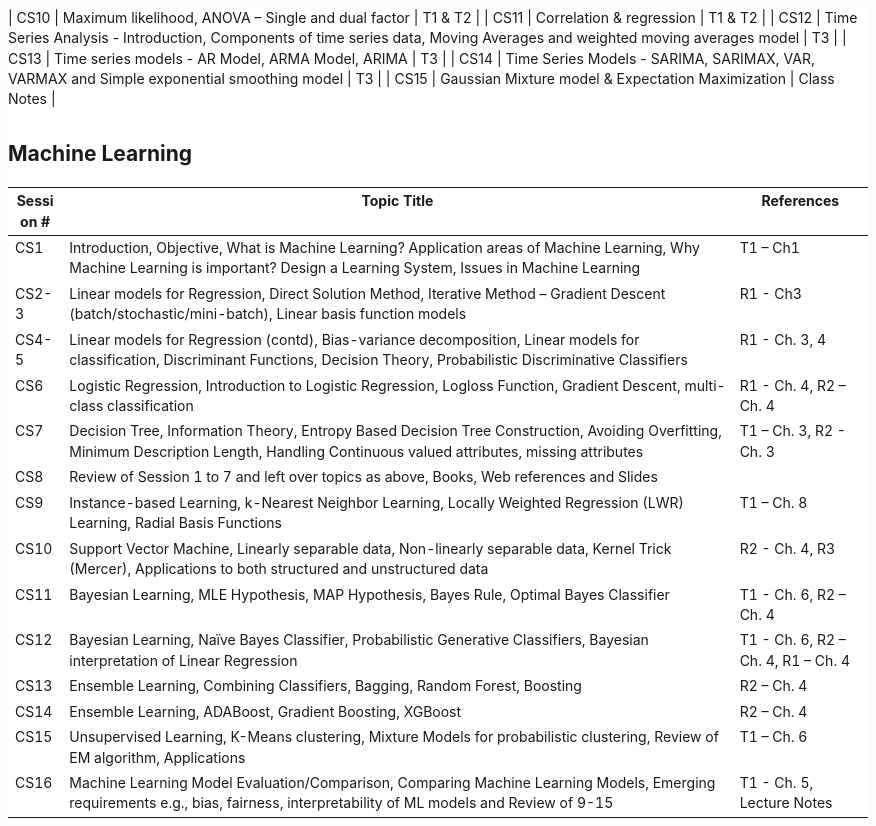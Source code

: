 | CS10      | Maximum likelihood, ANOVA – Single and dual factor                                                                                                                      | T1 & T2     |
| CS11      | Correlation & regression                                                                                                                                                | T1 & T2     |
| CS12      | Time Series Analysis - Introduction, Components of time series data, Moving Averages and weighted moving averages model                                                 | T3          |
| CS13      | Time series models - AR Model, ARMA Model, ARIMA                                                                                                                        | T3          |
| CS14      | Time Series Models - SARIMA, SARIMAX, VAR, VARMAX and Simple exponential smoothing model                                                                                | T3          |
| CS15      | Gaussian Mixture model & Expectation Maximization                                                                                                                       | Class Notes |

## Machine Learning

| Session # | Topic Title                                                                                                                                                                                                                                | References                       |
| --------- | ------------------------------------------------------------------------------------------------------------------------------------------------------------------------------------------------------------------------------------------ | -------------------------------- |
| CS1         | Introduction, Objective, What is Machine Learning? Application areas of Machine Learning, Why Machine Learning is important? Design a Learning System, Issues in Machine Learning                                                          | T1 – Ch1                         |
| CS2-3       | Linear models for Regression, Direct Solution Method, Iterative Method – Gradient Descent (batch/stochastic/mini-batch), Linear basis function models                                                                                        | R1 - Ch3                         |
| CS4-5       | Linear models for Regression (contd), Bias-variance decomposition, Linear models for classification, Discriminant Functions, Decision Theory, Probabilistic Discriminative Classifiers                                                     | R1 - Ch. 3, 4                    |
| CS6         | Logistic Regression, Introduction to Logistic Regression, Logloss Function, Gradient Descent, multi-class classification                                                                                                                     | R1 - Ch. 4, R2 – Ch. 4           |
| CS7         | Decision Tree, Information Theory, Entropy Based Decision Tree Construction, Avoiding Overfitting, Minimum Description Length, Handling Continuous valued attributes, missing attributes                                                          | T1 – Ch. 3, R2 - Ch. 3           |
| CS8         | Review of Session 1 to 7 and left over topics as above, Books, Web references and Slides                                                                                                                                                  |                                  |
| CS9         | Instance-based Learning, k-Nearest Neighbor Learning, Locally Weighted Regression (LWR) Learning, Radial Basis Functions                                                                                                                   | T1 – Ch. 8                       |
| CS10        | Support Vector Machine, Linearly separable data, Non-linearly separable data, Kernel Trick (Mercer), Applications to both structured and unstructured data                                                                                    | R2 - Ch. 4, R3                   |
| CS11        | Bayesian Learning, MLE Hypothesis, MAP Hypothesis, Bayes Rule, Optimal Bayes Classifier                                                                                                                                                | T1 - Ch. 6, R2 – Ch. 4           |
| CS12        | Bayesian Learning, Naïve Bayes Classifier, Probabilistic Generative Classifiers, Bayesian interpretation of Linear Regression                                                                                                              | T1 - Ch. 6, R2 – Ch. 4, R1 – Ch. 4 |
| CS13        | Ensemble Learning, Combining Classifiers, Bagging, Random Forest, Boosting                                                                                                                                                              | R2 – Ch. 4                       |
| CS14        | Ensemble Learning, ADABoost, Gradient Boosting, XGBoost                                                                                                                                                                                  | R2 – Ch. 4                       |
| CS15        | Unsupervised Learning, K-Means clustering, Mixture Models for probabilistic clustering, Review of EM algorithm, Applications                                                                                                               | T1 – Ch. 6                       |
| CS16        | Machine Learning Model Evaluation/Comparison, Comparing Machine Learning Models, Emerging requirements e.g., bias, fairness, interpretability of ML models and Review of 9-15                                                               | T1 - Ch. 5, Lecture Notes        |